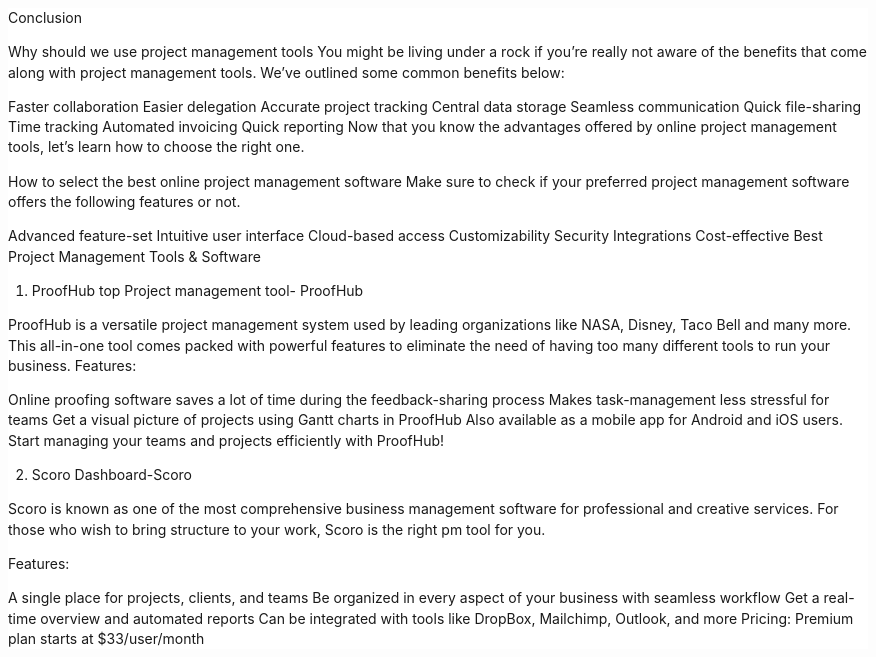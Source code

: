 Conclusion

Why should we use project management tools
You might be living under a rock if you’re really not aware of the benefits that come along with project management tools. We’ve outlined some common benefits below:

Faster collaboration
Easier delegation
Accurate project tracking
Central data storage
Seamless communication
Quick file-sharing
Time tracking
Automated invoicing
Quick reporting
Now that you know the advantages offered by online project management tools, let’s learn how to choose the right one.

How to select the best online project management software
Make sure to check if your preferred project management software offers the following features or not.

Advanced feature-set
Intuitive user interface
Cloud-based access
Customizability
Security
Integrations
Cost-effective
Best Project Management Tools & Software
1. ProofHub
top Project management tool- ProofHub

ProofHub is a versatile project management system used by leading organizations like NASA, Disney, Taco Bell and many more. This all-in-one tool comes packed with powerful features to eliminate the need of having too many different tools to run your business.
Features:

Online proofing software saves a lot of time during the feedback-sharing process
Makes task-management less stressful for teams
Get a visual picture of projects using Gantt charts in ProofHub
Also available as a mobile app for Android and iOS users.
Start managing your teams and projects efficiently with ProofHub!

2. Scoro
Dashboard-Scoro

Scoro is known as one of the most comprehensive business management software for professional and creative services. For those who wish to bring structure to your work, Scoro is the right pm tool for you.

Features:

A single place for projects, clients, and teams
Be organized in every aspect of your business with seamless workflow
Get a real-time overview and automated reports
Can be integrated with tools like DropBox, Mailchimp, Outlook, and more
Pricing: Premium plan starts at $33/user/month
